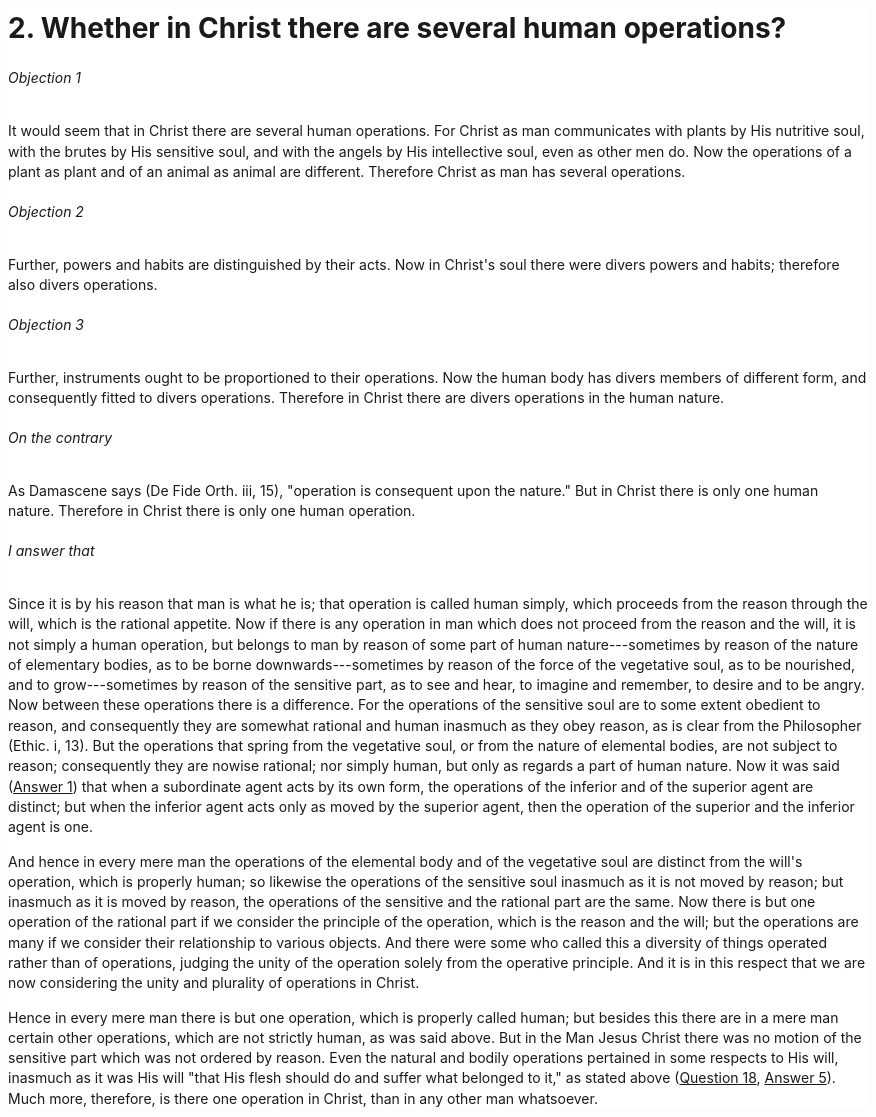 


# 2. Whether in Christ there are several human operations? 

###### Objection 1
It would seem that in Christ there are several human operations. For Christ as man communicates with plants by His nutritive soul, with the brutes by His sensitive soul, and with the angels by His intellective soul, even as other men do. Now the operations of a plant as plant and of an animal as animal are different. Therefore Christ as man has several operations.  

###### Objection 2
Further, powers and habits are distinguished by their acts. Now in Christ's soul there were divers powers and habits; therefore also divers operations.  

###### Objection 3
Further, instruments ought to be proportioned to their operations. Now the human body has divers members of different form, and consequently fitted to divers operations. Therefore in Christ there are divers operations in the human nature.  

###### On the contrary
As Damascene says (De Fide Orth. iii, 15), "operation is consequent upon the nature." But in Christ there is only one human nature. Therefore in Christ there is only one human operation.  

###### I answer that
Since it is by his reason that man is what he is; that operation is called human simply, which proceeds from the reason through the will, which is the rational appetite. Now if there is any operation in man which does not proceed from the reason and the will, it is not simply a human operation, but belongs to man by reason of some part of human nature---sometimes by reason of the nature of elementary bodies, as to be borne downwards---sometimes by reason of the force of the vegetative soul, as to be nourished, and to grow---sometimes by reason of the sensitive part, as to see and hear, to imagine and remember, to desire and to be angry. Now between these operations there is a difference. For the operations of the sensitive soul are to some extent obedient to reason, and consequently they are somewhat rational and human inasmuch as they obey reason, as is clear from the Philosopher (Ethic. i, 13). But the operations that spring from the vegetative soul, or from the nature of elemental bodies, are not subject to reason; consequently they are nowise rational; nor simply human, but only as regards a part of human nature. Now it was said ([Answer 1](#1.%20Whether%20in%20Christ%20there%20is%20only%20one%20operation%20of%20the%20Godhead%20and%20Manhood?%20)) that when a subordinate agent acts by its own form, the operations of the inferior and of the superior agent are distinct; but when the inferior agent acts only as moved by the superior agent, then the operation of the superior and the inferior agent is one.  

And hence in every mere man the operations of the elemental body and of the vegetative soul are distinct from the will's operation, which is properly human; so likewise the operations of the sensitive soul inasmuch as it is not moved by reason; but inasmuch as it is moved by reason, the operations of the sensitive and the rational part are the same. Now there is but one operation of the rational part if we consider the principle of the operation, which is the reason and the will; but the operations are many if we consider their relationship to various objects. And there were some who called this a diversity of things operated rather than of operations, judging the unity of the operation solely from the operative principle. And it is in this respect that we are now considering the unity and plurality of operations in Christ.  

Hence in every mere man there is but one operation, which is properly called human; but besides this there are in a mere man certain other operations, which are not strictly human, as was said above. But in the Man Jesus Christ there was no motion of the sensitive part which was not ordered by reason. Even the natural and bodily operations pertained in some respects to His will, inasmuch as it was His will "that His flesh should do and suffer what belonged to it," as stated above ([Question 18](18.%20Christ's%20Unity%20of%20Will.md), [Answer 5](18.%20Christ's%20Unity%20of%20Will.md#5.%20Whether%20the%20human%20will%20of%20Christ%20was%20altogether%20conformed%20to%20the%20Divine%20will%20in%20the%20thing%20willed?%20)). Much more, therefore, is there one operation in Christ, than in any other man whatsoever.  
